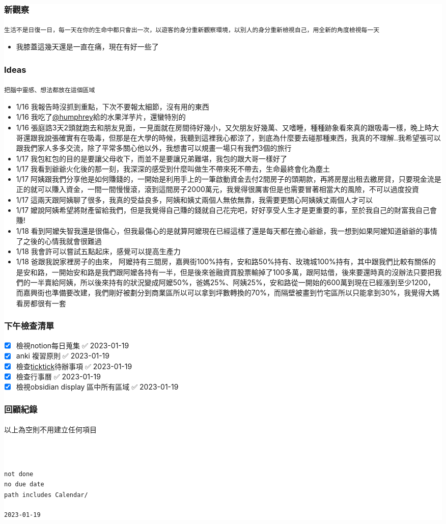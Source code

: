 ### 新觀察
```note-brown
生活不是日復一日，每一天在你的生命中都只會出一次，以遊客的身分重新觀察環境，以別人的身分重新檢視自己，用全新的角度檢視每一天
```
- 我膝蓋這幾天還是一直在痛，現在有好一些了

### Ideas
```note-brown
把腦中靈感、想法都放在這個區域
```
- 1/16 我報告時沒抓到重點，下次不要報太細節，沒有用的東西
- 1/16 我吃了[@humphrey](@humphrey.md)給的水果洋芋片，還蠻特別的
- 1/16 張庭誥3天2頭就跑去和朋友見面，一見面就在房間待好幾小，又欠朋友好幾萬、又嗜睡，種種跡象看來真的跟吸毒一樣，晚上時大哥還跟我說張確實有在吸毒，但那是在大學的時候，我聽到這裡我心都涼了，到底為什麼要去碰那種東西，我真的不理解..我希望張可以跟我們家人多多交流，除了平常多關心他以外，我想書可以規畫一場只有我們3個的旅行
- 1/17 我包紅包的目的是要讓父母收下，而並不是要讓兄弟難堪，我包的跟大哥一樣好了
- 1/17 我看到爺爺火化後的那一刻，我深深的感受到什麼叫做生不帶來死不帶去，生命最終會化為塵土
- 1/17 阿姨跟我們分享他是如何賺錢的，一開始是利用手上的一筆啟動資金去付2間房子的頭期款，再將房屋出租去繳房貸，只要現金流是正的就可以賺入資金，一間一間慢慢滾，滾到這間房子2000萬元，我覺得很厲害但是也需要冒著相當大的風險，不可以過度投資
- 1/17 這兩天跟阿姨聊了很多，我真的受益良多，阿姨和姨丈兩個人無依無靠，我需要更關心阿姨姨丈兩個人才可以
- 1/17 嬤說阿姨希望將財產留給我們，但是我覺得自己賺的錢就自己花完吧，好好享受人生才是更重要的事，至於我自己的財富我自己會賺!
- 1/18 看到阿嬤失智我還是很傷心，但我最傷心的是就算阿嬤現在已經這樣了還是每天都在擔心爺爺，我一想到如果阿嬤知道爺爺的事情了之後的心情我就會很難過
- 1/18 我會許可以嘗試五點起床，感覺可以提高生產力
- 1/18 爸跟我說家裡房子的由來， 阿嬤持有三間房，嘉興街100%持有，安和路50%持有、玫瑰城100%持有，其中跟我們比較有關係的是安和路，一開始安和路是我們跟阿嬤各持有一半，但是後來爸融資買股票輸掉了100多萬，跟阿姑借，後來要還時真的沒辦法只要把我們的一半賣給阿姨，所以後來持有的狀況變成阿嬤50%，爸媽25%、阿姨25%，安和路從一開始的600萬到現在已經漲到至少1200，而嘉興街也準備要改建，我們剛好被劃分到商業區所以可以拿到坪數轉換的70%，而隔壁被畫到竹宅區所以只能拿到30%，我覺得大媽看房都很有一套
 
### 下午檢查清單
- [x] 檢視notion每日蒐集 ✅ 2023-01-19
- [x] anki 複習原則 ✅ 2023-01-19
- [x] 檢查[ticktick](obsidian://open?vault=zettelkasten&file=ticktick)待辦事項 ✅ 2023-01-19
- [x] 檢查行事曆 ✅ 2023-01-19
- [x] 檢視obsidian display 區中所有區域 ✅ 2023-01-19

### 回顧紀錄


以上為空則不用建立任何項目


###  
```
 
```

###  
#### 
```

```
#### 
```
not done
no due date
path includes Calendar/

```

#### 

```
2023-01-19
```

